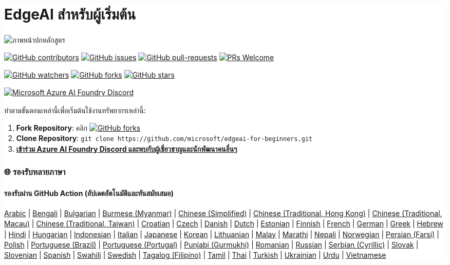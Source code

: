 
# EdgeAI สำหรับผู้เริ่มต้น

![ภาพหน้าปกหลักสูตร](../../translated_images/cover.eb18d1b9605d754b30973f4e17c6e11ea4f8473d9686ee378d6e7b44e3c70ac7.th.png)

[![GitHub contributors](https://img.shields.io/github/contributors/microsoft/edgeai-for-beginners.svg)](https://GitHub.com/microsoft/edgeai-for-beginners/graphs/contributors)
[![GitHub issues](https://img.shields.io/github/issues/microsoft/edgeai-for-beginners.svg)](https://GitHub.com/microsoft/edgeai-for-beginners/issues)
[![GitHub pull-requests](https://img.shields.io/github/issues-pr/microsoft/edgeai-for-beginners.svg)](https://GitHub.com/microsoft/edgeai-for-beginners/pulls)
[![PRs Welcome](https://img.shields.io/badge/PRs-welcome-brightgreen.svg?style=flat-square)](http://makeapullrequest.com)

[![GitHub watchers](https://img.shields.io/github/watchers/microsoft/edgeai-for-beginners.svg?style=social&label=Watch)](https://GitHub.com/microsoft/edgeai-for-beginners/watchers)
[![GitHub forks](https://img.shields.io/github/forks/microsoft/edgeai-for-beginners.svg?style=social&label=Fork)](https://GitHub.com/microsoft/edgeai-for-beginners/fork)
[![GitHub stars](https://img.shields.io/github/stars/microsoft/edgeai-for-beginners?style=social&label=Star)](https://GitHub.com/microsoft/edgeai-for-beginners/stargazers)

[![Microsoft Azure AI Foundry Discord](https://dcbadge.limes.pink/api/server/ByRwuEEgH4)](https://discord.com/invite/ByRwuEEgH4)

ทำตามขั้นตอนเหล่านี้เพื่อเริ่มต้นใช้งานทรัพยากรเหล่านี้:

1. **Fork Repository**: คลิก [![GitHub forks](https://img.shields.io/github/forks/microsoft/edgeai-for-beginners.svg?style=social&label=Fork)](https://GitHub.com/microsoft/edgeai-for-beginners/fork)
2. **Clone Repository**: `git clone https://github.com/microsoft/edgeai-for-beginners.git`
3. [**เข้าร่วม Azure AI Foundry Discord และพบกับผู้เชี่ยวชาญและนักพัฒนาคนอื่นๆ**](https://discord.com/invite/ByRwuEEgH4)

### 🌐 รองรับหลายภาษา

#### รองรับผ่าน GitHub Action (อัปเดตอัตโนมัติและทันสมัยเสมอ)

[Arabic](../ar/README.md) | [Bengali](../bn/README.md) | [Bulgarian](../bg/README.md) | [Burmese (Myanmar)](../my/README.md) | [Chinese (Simplified)](../zh/README.md) | [Chinese (Traditional, Hong Kong)](../hk/README.md) | [Chinese (Traditional, Macau)](../mo/README.md) | [Chinese (Traditional, Taiwan)](../tw/README.md) | [Croatian](../hr/README.md) | [Czech](../cs/README.md) | [Danish](../da/README.md) | [Dutch](../nl/README.md) | [Estonian](../et/README.md) | [Finnish](../fi/README.md) | [French](../fr/README.md) | [German](../de/README.md) | [Greek](../el/README.md) | [Hebrew](../he/README.md) | [Hindi](../hi/README.md) | [Hungarian](../hu/README.md) | [Indonesian](../id/README.md) | [Italian](../it/README.md) | [Japanese](../ja/README.md) | [Korean](../ko/README.md) | [Lithuanian](../lt/README.md) | [Malay](../ms/README.md) | [Marathi](../mr/README.md) | [Nepali](../ne/README.md) | [Norwegian](../no/README.md) | [Persian (Farsi)](../fa/README.md) | [Polish](../pl/README.md) | [Portuguese (Brazil)](../br/README.md) | [Portuguese (Portugal)](../pt/README.md) | [Punjabi (Gurmukhi)](../pa/README.md) | [Romanian](../ro/README.md) | [Russian](../ru/README.md) | [Serbian (Cyrillic)](../sr/README.md) | [Slovak](../sk/README.md) | [Slovenian](../sl/README.md) | [Spanish](../es/README.md) | [Swahili](../sw/README.md) | [Swedish](../sv/README.md) | [Tagalog (Filipino)](../tl/README.md) | [Tamil](../ta/README.md) | [Thai](./README.md) | [Turkish](../tr/README.md) | [Ukrainian](../uk/README.md) | [Urdu](../ur/README.md) | [Vietnamese](../vi/README.md)
